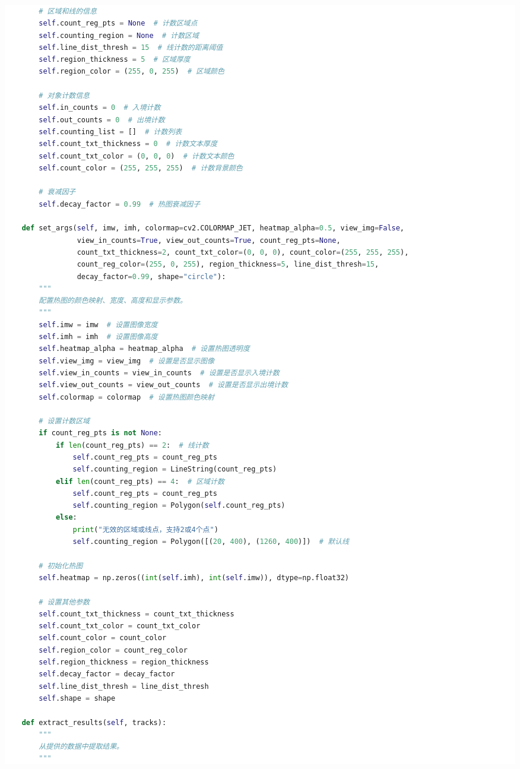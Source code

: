 ```python
        # 区域和线的信息
        self.count_reg_pts = None  # 计数区域点
        self.counting_region = None  # 计数区域
        self.line_dist_thresh = 15  # 线计数的距离阈值
        self.region_thickness = 5  # 区域厚度
        self.region_color = (255, 0, 255)  # 区域颜色

        # 对象计数信息
        self.in_counts = 0  # 入境计数
        self.out_counts = 0  # 出境计数
        self.counting_list = []  # 计数列表
        self.count_txt_thickness = 0  # 计数文本厚度
        self.count_txt_color = (0, 0, 0)  # 计数文本颜色
        self.count_color = (255, 255, 255)  # 计数背景颜色

        # 衰减因子
        self.decay_factor = 0.99  # 热图衰减因子

    def set_args(self, imw, imh, colormap=cv2.COLORMAP_JET, heatmap_alpha=0.5, view_img=False,
                 view_in_counts=True, view_out_counts=True, count_reg_pts=None,
                 count_txt_thickness=2, count_txt_color=(0, 0, 0), count_color=(255, 255, 255),
                 count_reg_color=(255, 0, 255), region_thickness=5, line_dist_thresh=15,
                 decay_factor=0.99, shape="circle"):
        """
        配置热图的颜色映射、宽度、高度和显示参数。
        """
        self.imw = imw  # 设置图像宽度
        self.imh = imh  # 设置图像高度
        self.heatmap_alpha = heatmap_alpha  # 设置热图透明度
        self.view_img = view_img  # 设置是否显示图像
        self.view_in_counts = view_in_counts  # 设置是否显示入境计数
        self.view_out_counts = view_out_counts  # 设置是否显示出境计数
        self.colormap = colormap  # 设置热图颜色映射

        # 设置计数区域
        if count_reg_pts is not None:
            if len(count_reg_pts) == 2:  # 线计数
                self.count_reg_pts = count_reg_pts
                self.counting_region = LineString(count_reg_pts)
            elif len(count_reg_pts) == 4:  # 区域计数
                self.count_reg_pts = count_reg_pts
                self.counting_region = Polygon(self.count_reg_pts)
            else:
                print("无效的区域或线点，支持2或4个点")
                self.counting_region = Polygon([(20, 400), (1260, 400)])  # 默认线

        # 初始化热图
        self.heatmap = np.zeros((int(self.imh), int(self.imw)), dtype=np.float32)

        # 设置其他参数
        self.count_txt_thickness = count_txt_thickness
        self.count_txt_color = count_txt_color
        self.count_color = count_color
        self.region_color = count_reg_color
        self.region_thickness = region_thickness
        self.decay_factor = decay_factor
        self.line_dist_thresh = line_dist_thresh
        self.shape = shape

    def extract_results(self, tracks):
        """
        从提供的数据中提取结果。
        """
```